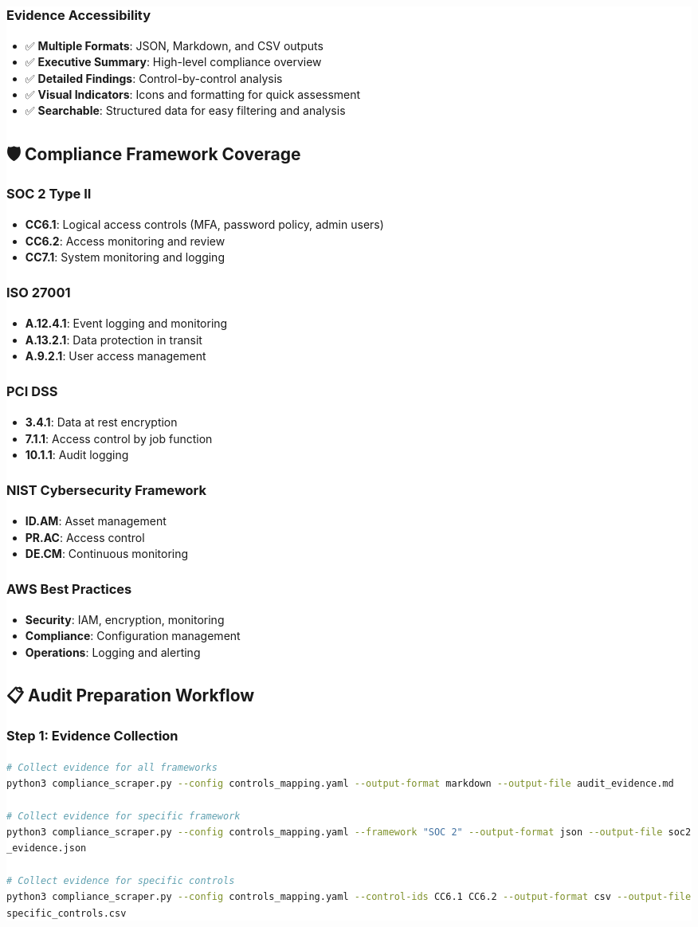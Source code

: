 ### **Evidence Accessibility**
- ✅ **Multiple Formats**: JSON, Markdown, and CSV outputs
- ✅ **Executive Summary**: High-level compliance overview
- ✅ **Detailed Findings**: Control-by-control analysis
- ✅ **Visual Indicators**: Icons and formatting for quick assessment
- ✅ **Searchable**: Structured data for easy filtering and analysis

## 🛡️ Compliance Framework Coverage

### **SOC 2 Type II**
- **CC6.1**: Logical access controls (MFA, password policy, admin users)
- **CC6.2**: Access monitoring and review
- **CC7.1**: System monitoring and logging

### **ISO 27001**
- **A.12.4.1**: Event logging and monitoring
- **A.13.2.1**: Data protection in transit
- **A.9.2.1**: User access management

### **PCI DSS**
- **3.4.1**: Data at rest encryption
- **7.1.1**: Access control by job function
- **10.1.1**: Audit logging

### **NIST Cybersecurity Framework**
- **ID.AM**: Asset management
- **PR.AC**: Access control
- **DE.CM**: Continuous monitoring

### **AWS Best Practices**
- **Security**: IAM, encryption, monitoring
- **Compliance**: Configuration management
- **Operations**: Logging and alerting

## 📋 Audit Preparation Workflow

### **Step 1: Evidence Collection**
```bash
# Collect evidence for all frameworks
python3 compliance_scraper.py --config controls_mapping.yaml --output-format markdown --output-file audit_evidence.md

# Collect evidence for specific framework
python3 compliance_scraper.py --config controls_mapping.yaml --framework "SOC 2" --output-format json --output-file soc2_evidence.json

# Collect evidence for specific controls
python3 compliance_scraper.py --config controls_mapping.yaml --control-ids CC6.1 CC6.2 --output-format csv --output-file specific_controls.csv
```
